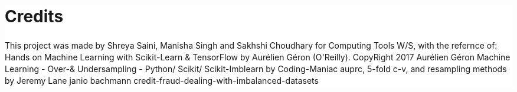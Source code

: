 
# Credits
This project was made by Shreya Saini, Manisha Singh and Sakhshi Choudhary for Computing Tools W/S, with the refernce of:
Hands on Machine Learning with Scikit-Learn & TensorFlow by Aurélien Géron (O'Reilly). CopyRight 2017 Aurélien Géron
Machine Learning - Over-& Undersampling - Python/ Scikit/ Scikit-Imblearn by Coding-Maniac
auprc, 5-fold c-v, and resampling methods by Jeremy Lane
janio bachmann credit-fraud-dealing-with-imbalanced-datasets


